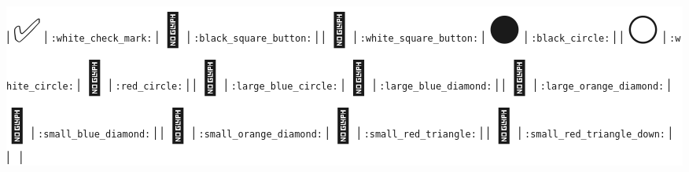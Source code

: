 | <span style="font-size:3rem">✅</span> | `:white_check_mark:` | <span style="font-size:3rem">🔲</span> | `:black_square_button:` |
| <span style="font-size:3rem">🔳</span> | `:white_square_button:` | <span style="font-size:3rem">⚫</span> | `:black_circle:` |
| <span style="font-size:3rem">⚪</span> | `:white_circle:` | <span style="font-size:3rem">🔴</span> | `:red_circle:` |
| <span style="font-size:3rem">🔵</span> | `:large_blue_circle:` | <span style="font-size:3rem">🔷</span> | `:large_blue_diamond:` |
| <span style="font-size:3rem">🔶</span> | `:large_orange_diamond:` | <span style="font-size:3rem">🔹</span> | `:small_blue_diamond:` |
| <span style="font-size:3rem">🔸</span> | `:small_orange_diamond:` | <span style="font-size:3rem">🔺</span> | `:small_red_triangle:` |
| <span style="font-size:3rem">🔻</span> | `:small_red_triangle_down:` | &nbsp; | &nbsp; |


